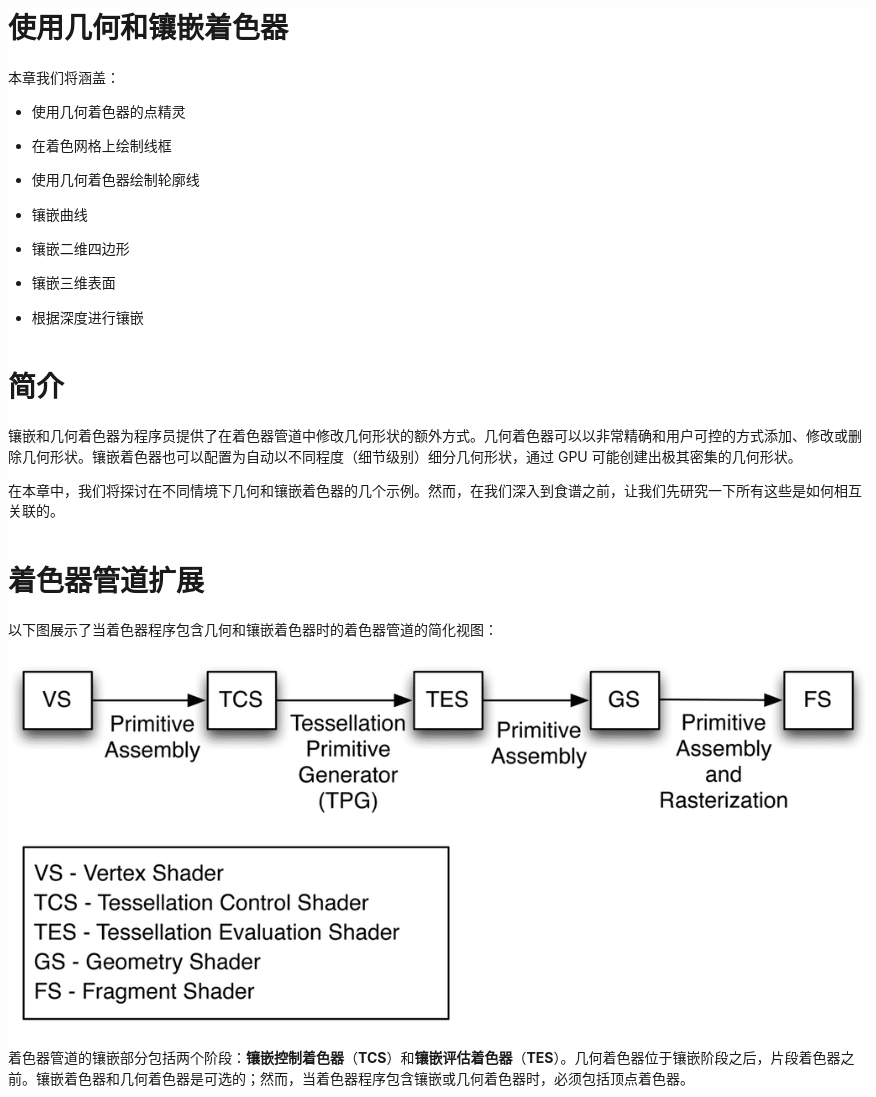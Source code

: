 # 使用几何和镶嵌着色器

本章我们将涵盖：

+   使用几何着色器的点精灵

+   在着色网格上绘制线框

+   使用几何着色器绘制轮廓线

+   镶嵌曲线

+   镶嵌二维四边形

+   镶嵌三维表面

+   根据深度进行镶嵌

# 简介

镶嵌和几何着色器为程序员提供了在着色器管道中修改几何形状的额外方式。几何着色器可以以非常精确和用户可控的方式添加、修改或删除几何形状。镶嵌着色器也可以配置为自动以不同程度（细节级别）细分几何形状，通过 GPU 可能创建出极其密集的几何形状。

在本章中，我们将探讨在不同情境下几何和镶嵌着色器的几个示例。然而，在我们深入到食谱之前，让我们先研究一下所有这些是如何相互关联的。

# 着色器管道扩展

以下图展示了当着色器程序包含几何和镶嵌着色器时的着色器管道的简化视图：

![图片](img/c5e7bd33-7a4f-4522-b079-7e5feb07d9ee.png)

着色器管道的镶嵌部分包括两个阶段：**镶嵌控制着色器**（**TCS**）和**镶嵌评估着色器**（**TES**）。几何着色器位于镶嵌阶段之后，片段着色器之前。镶嵌着色器和几何着色器是可选的；然而，当着色器程序包含镶嵌或几何着色器时，必须包括顶点着色器。
